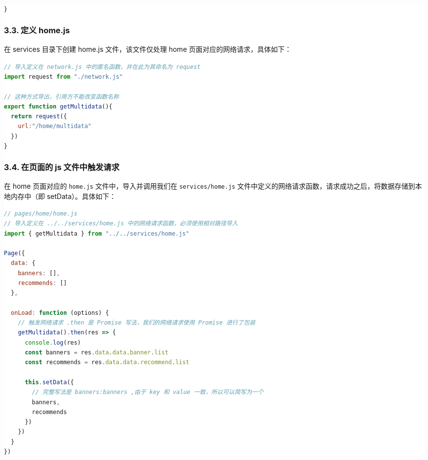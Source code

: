 ```js
}
```

### 3.3. 定义 home.js

在 services 目录下创建 home.js 文件，该文件仅处理 home 页面对应的网络请求，具体如下：

```js
// 导入定义在 network.js 中的匿名函数，并在此为其命名为 request
import request from "./network.js"

// 这种方式导出，引用方不能改变函数名称
export function getMultidata(){
  return request({
    url:"/home/multidata"
  })
}
```

### 3.4. 在页面的 js 文件中触发请求

在 home 页面对应的 `home.js` 文件中，导入并调用我们在 `services/home.js` 文件中定义的网络请求函数，请求成功之后，将数据存储到本地内存中（即 setData）。具体如下：


```js
// pages/home/home.js
// 导入定义在 ../../services/home.js 中的网络请求函数，必须使用相对路径导入
import { getMultidata } from "../../services/home.js"

Page({
  data: {
    banners: [],
    recommends: []
  },

  onLoad: function (options) {
    // 触发网络请求 .then 是 Promise 写法，我们的网络请求使用 Promise 进行了包装
    getMultidata().then(res => {
      console.log(res)
      const banners = res.data.data.banner.list
      const recommends = res.data.data.recommend.list

      this.setData({
        // 完整写法是 banners:banners ,由于 key 和 value 一致，所以可以简写为一个
        banners,
        recommends
      })
    })
  }
})
```

